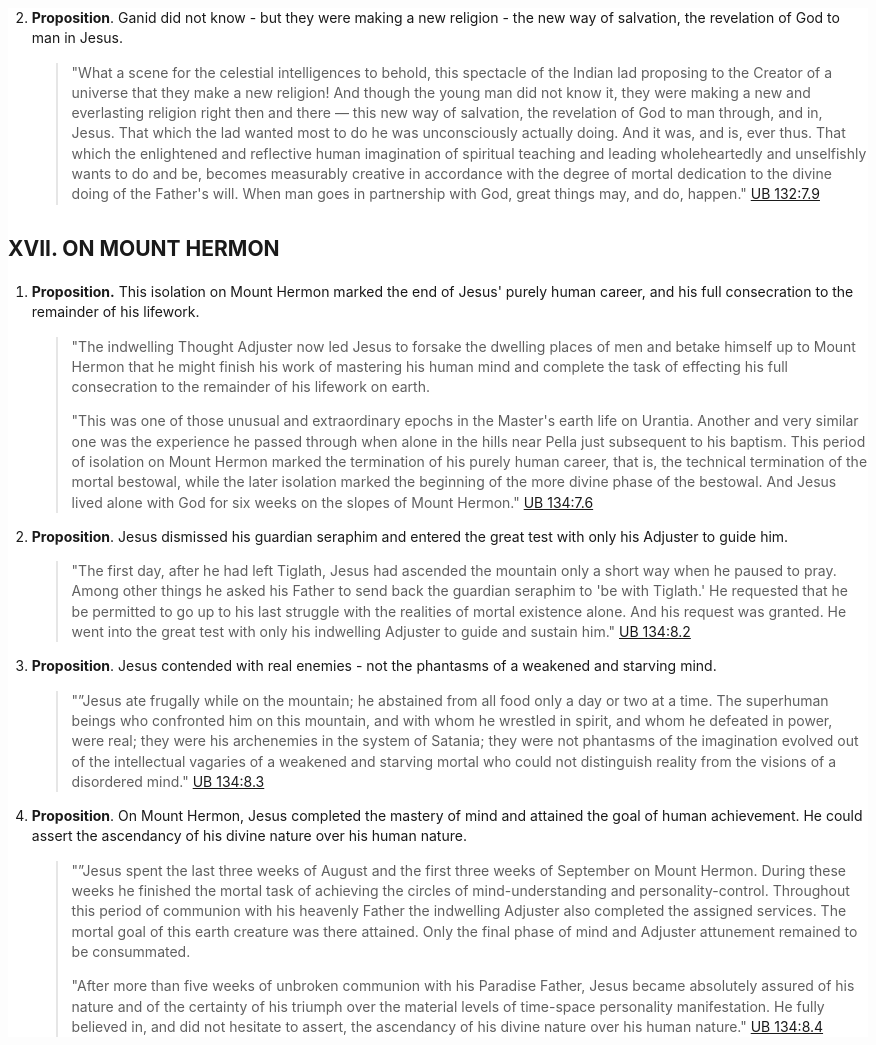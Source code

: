 2. **Proposition**. Ganid did not know - but they were making a new religion - the new way of salvation, the revelation of God to man in Jesus.
	> "What a scene for the celestial intelligences to behold, this spectacle of the Indian lad proposing to the Creator of a universe that they make a new religion! And though the young man did not know it, they were making a new and everlasting religion right then and there — this new way of salvation, the revelation of God to man through, and in, Jesus. That which the lad wanted most to do he was unconsciously actually doing. And it was, and is, ever thus. That which the enlightened and reflective human imagination of spiritual teaching and leading wholeheartedly and unselfishly wants to do and be, becomes measurably creative in accordance with the degree of mortal dedication to the divine doing of the Father's will. When man goes in partnership with God, great things may, and do, happen." [UB 132:7.9](/en/The_Urantia_Book/132#p7_9)

## XVII. ON MOUNT HERMON

1. **Proposition.** This isolation on Mount Hermon marked the end of Jesus' purely human career, and his full consecration to the remainder of his lifework.
	> "The indwelling Thought Adjuster now led Jesus to forsake the dwelling places of men and betake himself up to Mount Hermon that he might finish his work of mastering his human mind and complete the task of effecting his full consecration to the remainder of his lifework on earth.
	> 
	> "This was one of those unusual and extraordinary epochs in the Master's earth life on Urantia. Another and very similar one was the experience he passed through when alone in the hills near Pella just subsequent to his baptism. This period of isolation on Mount Hermon marked the termination of his purely human career, that is, the technical termination of the mortal bestowal, while the later isolation marked the beginning of the more divine phase of the bestowal. And Jesus lived alone with God for six weeks on the slopes of Mount Hermon." [UB 134:7.6](/en/The_Urantia_Book/134#p7_6)

2. **Proposition**. Jesus dismissed his guardian seraphim and entered the great test with only his Adjuster to guide him.
	> "The first day, after he had left Tiglath, Jesus had ascended the mountain only a short way when he paused to pray. Among other things he asked his Father to send back the guardian seraphim to 'be with Tiglath.' He requested that he be permitted to go up to his last struggle with the realities of mortal existence alone. And his request was granted. He went into the great test with only his indwelling Adjuster to guide and sustain him." [UB 134:8.2](/en/The_Urantia_Book/134#p8_2)

3. **Proposition**. Jesus contended with real enemies - not the phantasms of a weakened and starving mind.
	> "”Jesus ate frugally while on the mountain; he abstained from all food only a day or two at a time. The superhuman beings who confronted him on this mountain, and with whom he wrestled in spirit, and whom he defeated in power, were real; they were his archenemies in the system of Satania; they were not phantasms of the imagination evolved out of the intellectual vagaries of a weakened and starving mortal who could not distinguish reality from the visions of a disordered mind." [UB 134:8.3](/en/The_Urantia_Book/134#p8_3)

4. **Proposition**. On Mount Hermon, Jesus completed the mastery of mind and attained the goal of human achievement. He could assert the ascendancy of his divine nature over his human nature.
	> "”Jesus spent the last three weeks of August and the first three weeks of September on Mount Hermon. During these weeks he finished the mortal task of achieving the circles of mind-understanding and personality-control. Throughout this period of communion with his heavenly Father the indwelling Adjuster also completed the assigned services. The mortal goal of this earth creature was there attained. Only the final phase of mind and Adjuster attunement remained to be consummated.
	> 
	> "After more than five weeks of unbroken communion with his Paradise Father, Jesus became absolutely assured of his nature and of the certainty of his triumph over the material levels of time-space personality manifestation. He fully believed in, and did not hesitate to assert, the ascendancy of his divine nature over his human nature." [UB 134:8.4](/en/The_Urantia_Book/134#p8_4)
